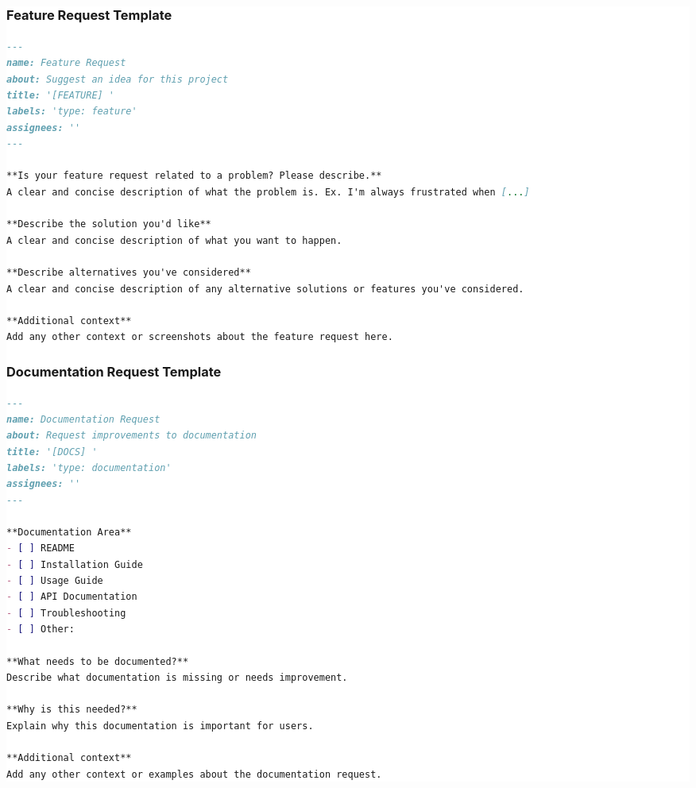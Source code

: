 ### Feature Request Template
```markdown
---
name: Feature Request
about: Suggest an idea for this project
title: '[FEATURE] '
labels: 'type: feature'
assignees: ''
---

**Is your feature request related to a problem? Please describe.**
A clear and concise description of what the problem is. Ex. I'm always frustrated when [...]

**Describe the solution you'd like**
A clear and concise description of what you want to happen.

**Describe alternatives you've considered**
A clear and concise description of any alternative solutions or features you've considered.

**Additional context**
Add any other context or screenshots about the feature request here.
```

### Documentation Request Template
```markdown
---
name: Documentation Request
about: Request improvements to documentation
title: '[DOCS] '
labels: 'type: documentation'
assignees: ''
---

**Documentation Area**
- [ ] README
- [ ] Installation Guide
- [ ] Usage Guide
- [ ] API Documentation
- [ ] Troubleshooting
- [ ] Other:

**What needs to be documented?**
Describe what documentation is missing or needs improvement.

**Why is this needed?**
Explain why this documentation is important for users.

**Additional context**
Add any other context or examples about the documentation request.
```
